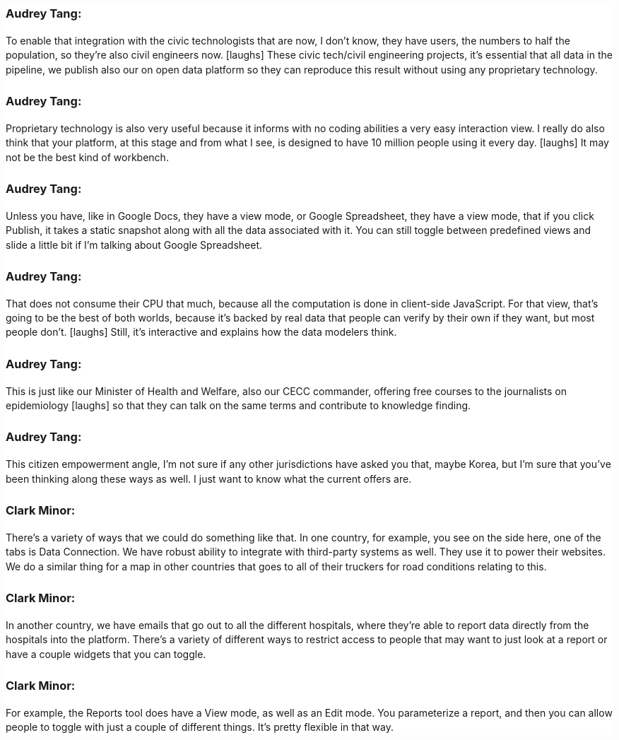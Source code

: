 ### Audrey Tang:
To enable that integration with the civic technologists that are now, I don’t know, they have users, the numbers to half the population, so they’re also civil engineers now. \[laughs\] These civic tech/civil engineering projects, it’s essential that all data in the pipeline, we publish also our on open data platform so they can reproduce this result without using any proprietary technology.

### Audrey Tang:
Proprietary technology is also very useful because it informs with no coding abilities a very easy interaction view. I really do also think that your platform, at this stage and from what I see, is designed to have 10 million people using it every day. \[laughs\] It may not be the best kind of workbench.

### Audrey Tang:
Unless you have, like in Google Docs, they have a view mode, or Google Spreadsheet, they have a view mode, that if you click Publish, it takes a static snapshot along with all the data associated with it. You can still toggle between predefined views and slide a little bit if I’m talking about Google Spreadsheet.

### Audrey Tang:
That does not consume their CPU that much, because all the computation is done in client-side JavaScript. For that view, that’s going to be the best of both worlds, because it’s backed by real data that people can verify by their own if they want, but most people don’t. \[laughs\] Still, it’s interactive and explains how the data modelers think.

### Audrey Tang:
This is just like our Minister of Health and Welfare, also our CECC commander, offering free courses to the journalists on epidemiology \[laughs\] so that they can talk on the same terms and contribute to knowledge finding.

### Audrey Tang:
This citizen empowerment angle, I’m not sure if any other jurisdictions have asked you that, maybe Korea, but I’m sure that you’ve been thinking along these ways as well. I just want to know what the current offers are.

### Clark Minor:
There’s a variety of ways that we could do something like that. In one country, for example, you see on the side here, one of the tabs is Data Connection. We have robust ability to integrate with third-party systems as well. They use it to power their websites. We do a similar thing for a map in other countries that goes to all of their truckers for road conditions relating to this.

### Clark Minor:
In another country, we have emails that go out to all the different hospitals, where they’re able to report data directly from the hospitals into the platform. There’s a variety of different ways to restrict access to people that may want to just look at a report or have a couple widgets that you can toggle.

### Clark Minor:
For example, the Reports tool does have a View mode, as well as an Edit mode. You parameterize a report, and then you can allow people to toggle with just a couple of different things. It’s pretty flexible in that way.
